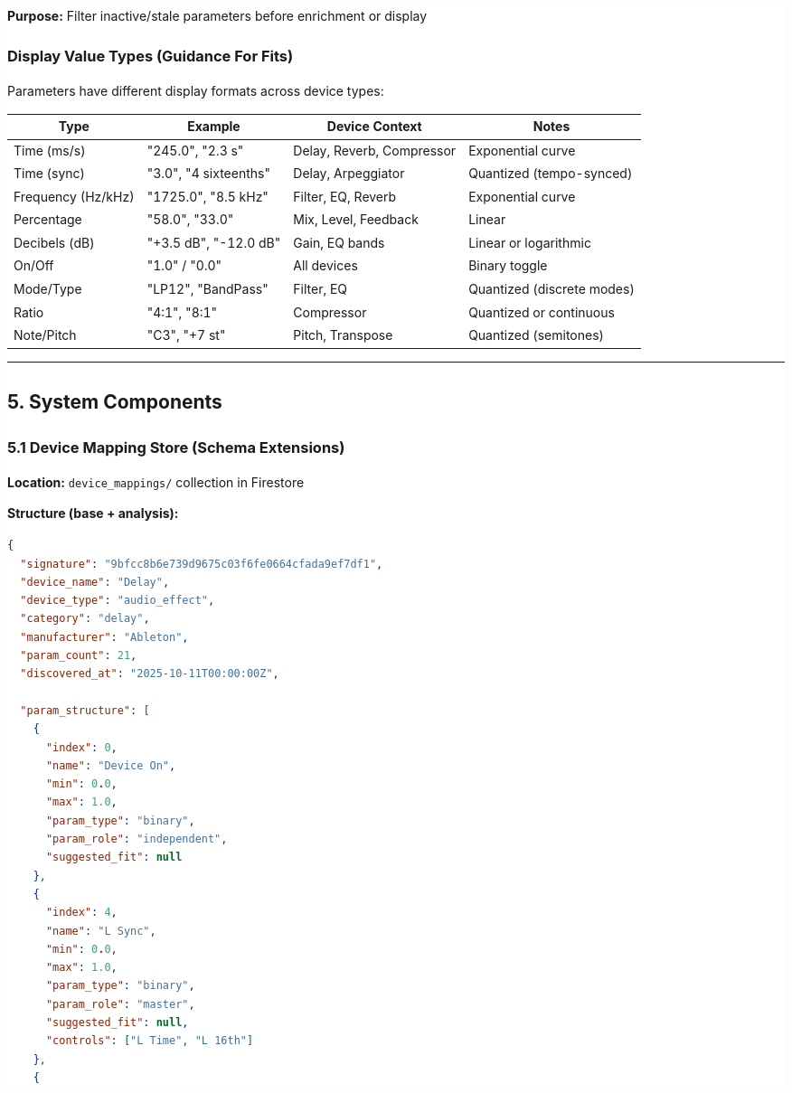 **Purpose:** Filter inactive/stale parameters before enrichment or display

### Display Value Types (Guidance For Fits)

Parameters have different display formats across device types:

| Type | Example | Device Context | Notes |
|------|---------|----------------|-------|
| Time (ms/s) | "245.0", "2.3 s" | Delay, Reverb, Compressor | Exponential curve |
| Time (sync) | "3.0", "4 sixteenths" | Delay, Arpeggiator | Quantized (tempo-synced) |
| Frequency (Hz/kHz) | "1725.0", "8.5 kHz" | Filter, EQ, Reverb | Exponential curve |
| Percentage | "58.0", "33.0" | Mix, Level, Feedback | Linear |
| Decibels (dB) | "+3.5 dB", "-12.0 dB" | Gain, EQ bands | Linear or logarithmic |
| On/Off | "1.0" / "0.0" | All devices | Binary toggle |
| Mode/Type | "LP12", "BandPass" | Filter, EQ | Quantized (discrete modes) |
| Ratio | "4:1", "8:1" | Compressor | Quantized or continuous |
| Note/Pitch | "C3", "+7 st" | Pitch, Transpose | Quantized (semitones) |

---

## 5. System Components

### 5.1 Device Mapping Store (Schema Extensions)

**Location:** `device_mappings/` collection in Firestore

**Structure (base + analysis):**
```json
{
  "signature": "9bfcc8b6e739d9675c03f6fe0664cfada9ef7df1",
  "device_name": "Delay",
  "device_type": "audio_effect",
  "category": "delay",
  "manufacturer": "Ableton",
  "param_count": 21,
  "discovered_at": "2025-10-11T00:00:00Z",

  "param_structure": [
    {
      "index": 0,
      "name": "Device On",
      "min": 0.0,
      "max": 1.0,
      "param_type": "binary",
      "param_role": "independent",
      "suggested_fit": null
    },
    {
      "index": 4,
      "name": "L Sync",
      "min": 0.0,
      "max": 1.0,
      "param_type": "binary",
      "param_role": "master",
      "suggested_fit": null,
      "controls": ["L Time", "L 16th"]
    },
    {
```

  [deviceType: string]: {